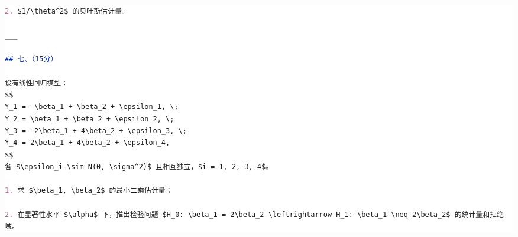 ```markdown
2. $1/\theta^2$ 的贝叶斯估计量。

___

## 七、（15分）

设有线性回归模型：
$$
Y_1 = -\beta_1 + \beta_2 + \epsilon_1, \;
Y_2 = \beta_1 + \beta_2 + \epsilon_2, \;
Y_3 = -2\beta_1 + 4\beta_2 + \epsilon_3, \;
Y_4 = 2\beta_1 + 4\beta_2 + \epsilon_4,
$$
各 $\epsilon_i \sim N(0, \sigma^2)$ 且相互独立，$i = 1, 2, 3, 4$。

1. 求 $\beta_1, \beta_2$ 的最小二乘估计量；

2. 在显著性水平 $\alpha$ 下，推出检验问题 $H_0: \beta_1 = 2\beta_2 \leftrightarrow H_1: \beta_1 \neq 2\beta_2$ 的统计量和拒绝域。

```
